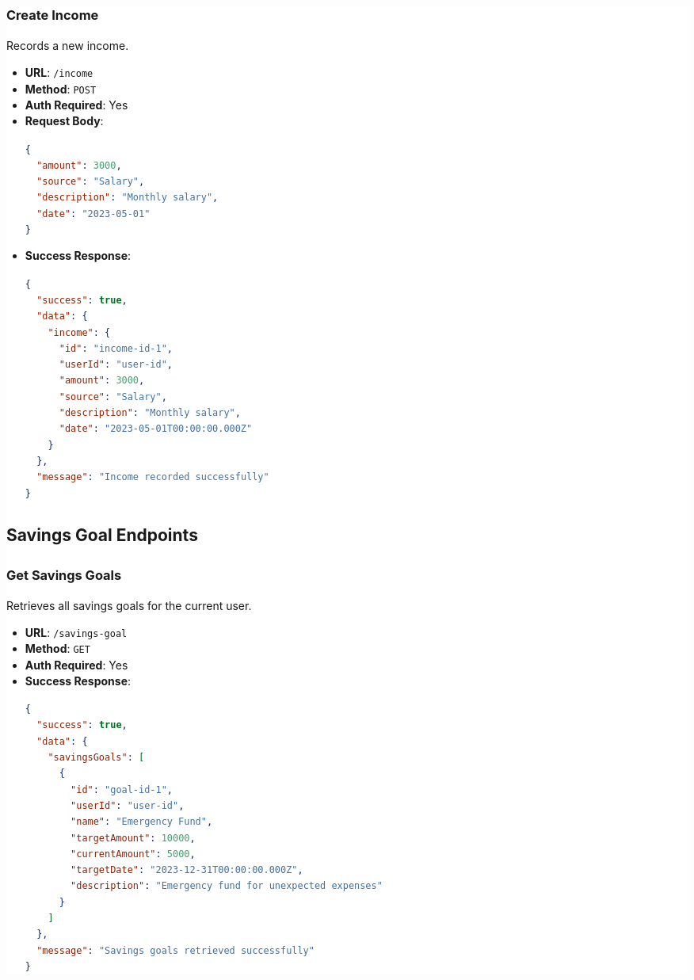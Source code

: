 ### Create Income

Records a new income.

- **URL**: `/income`
- **Method**: `POST`
- **Auth Required**: Yes
- **Request Body**:
  ```json
  {
    "amount": 3000,
    "source": "Salary",
    "description": "Monthly salary",
    "date": "2023-05-01"
  }
  ```
- **Success Response**: 
  ```json
  {
    "success": true,
    "data": {
      "income": {
        "id": "income-id-1",
        "userId": "user-id",
        "amount": 3000,
        "source": "Salary",
        "description": "Monthly salary",
        "date": "2023-05-01T00:00:00.000Z"
      }
    },
    "message": "Income recorded successfully"
  }
  ```

## Savings Goal Endpoints

### Get Savings Goals

Retrieves all savings goals for the current user.

- **URL**: `/savings-goal`
- **Method**: `GET`
- **Auth Required**: Yes
- **Success Response**: 
  ```json
  {
    "success": true,
    "data": {
      "savingsGoals": [
        {
          "id": "goal-id-1",
          "userId": "user-id",
          "name": "Emergency Fund",
          "targetAmount": 10000,
          "currentAmount": 5000,
          "targetDate": "2023-12-31T00:00:00.000Z",
          "description": "Emergency fund for unexpected expenses"
        }
      ]
    },
    "message": "Savings goals retrieved successfully"
  }
  ```
